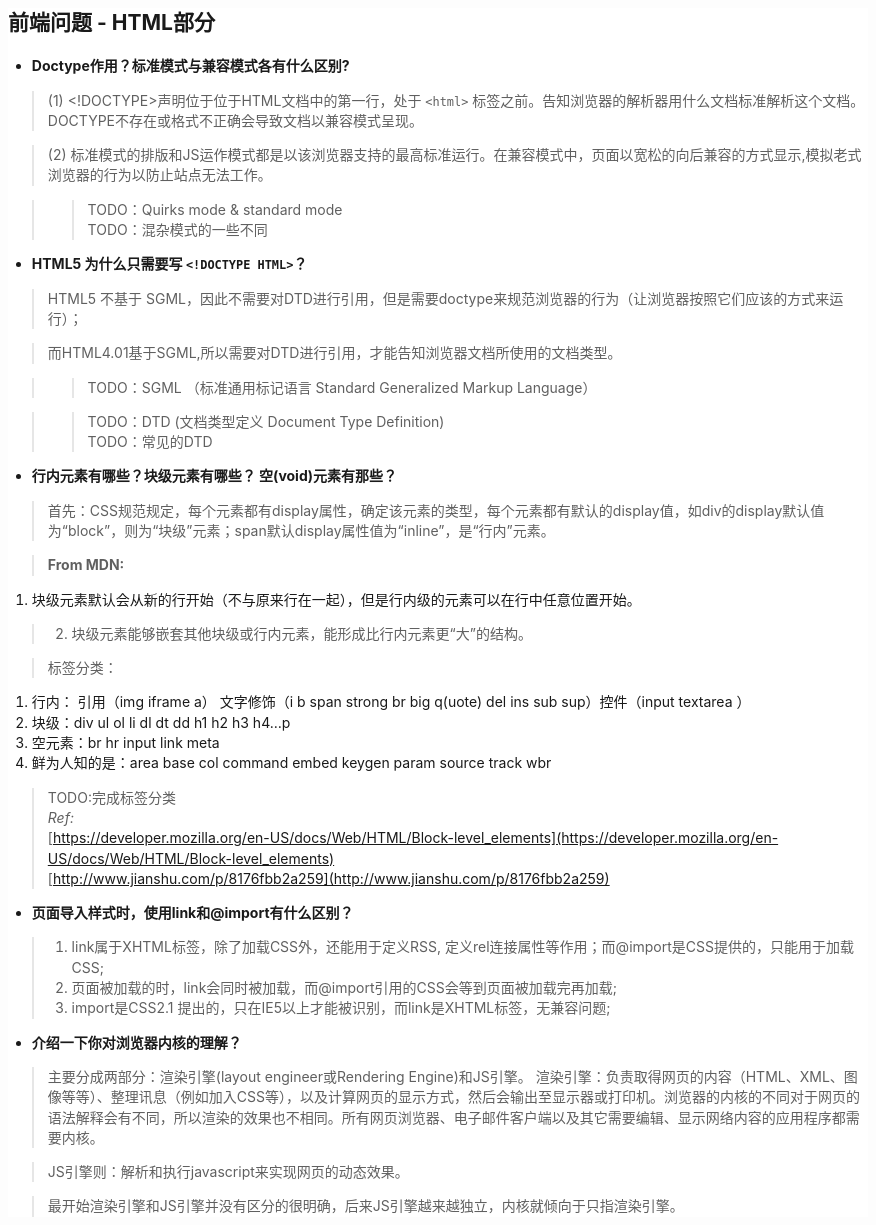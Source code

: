 ## 前端问题 - HTML部分

- **Doctype作用？标准模式与兼容模式各有什么区别?**

>(1) <!DOCTYPE>声明位于位于HTML文档中的第一行，处于 `<html>` 标签之前。告知浏览器的解析器用什么文档标准解析这个文档。DOCTYPE不存在或格式不正确会导致文档以兼容模式呈现。  

> (2) 标准模式的排版和JS运作模式都是以该浏览器支持的最高标准运行。在兼容模式中，页面以宽松的向后兼容的方式显示,模拟老式浏览器的行为以防止站点无法工作。

>> TODO：Quirks mode & standard mode  
>> TODO：混杂模式的一些不同

- **HTML5 为什么只需要写 `<!DOCTYPE HTML>`？**

> HTML5 不基于 SGML，因此不需要对DTD进行引用，但是需要doctype来规范浏览器的行为（让浏览器按照它们应该的方式来运行）；

> 而HTML4.01基于SGML,所以需要对DTD进行引用，才能告知浏览器文档所使用的文档类型。

>> TODO：SGML （标准通用标记语言 Standard Generalized Markup Language）  

>> TODO：DTD (文档类型定义  Document Type Definition)  
>> TODO：常见的DTD

- **行内元素有哪些？块级元素有哪些？ 空(void)元素有那些？**

> 首先：CSS规范规定，每个元素都有display属性，确定该元素的类型，每个元素都有默认的display值，如div的display默认值为“block”，则为“块级”元素；span默认display属性值为“inline”，是“行内”元素。

> **From MDN:**
1. 块级元素默认会从新的行开始（不与原来行在一起），但是行内级的元素可以在行中任意位置开始。
> 2. 块级元素能够嵌套其他块级或行内元素，能形成比行内元素更“大”的结构。

> 标签分类：  
1. 行内：  引用（img iframe a） 文字修饰（i b span strong br big q(uote) del ins sub sup）控件（input textarea ）  
2. 块级：div ul ol li dl dt dd h1 h2 h3 h4…p  
3. 空元素：br hr input link meta  
4. 鲜为人知的是：area base col command embed keygen param source track wbr   

>TODO:完成标签分类    
> *Ref:*   
[https://developer.mozilla.org/en-US/docs/Web/HTML/Block-level_elements](https://developer.mozilla.org/en-US/docs/Web/HTML/Block-level_elements)  
>[http://www.jianshu.com/p/8176fbb2a259](http://www.jianshu.com/p/8176fbb2a259)

- **页面导入样式时，使用link和@import有什么区别？**  

> 1. link属于XHTML标签，除了加载CSS外，还能用于定义RSS, 定义rel连接属性等作用；而@import是CSS提供的，只能用于加载CSS;
> 2. 页面被加载的时，link会同时被加载，而@import引用的CSS会等到页面被加载完再加载;
> 3. import是CSS2.1 提出的，只在IE5以上才能被识别，而link是XHTML标签，无兼容问题;

- **介绍一下你对浏览器内核的理解？**  

> 主要分成两部分：渲染引擎(layout engineer或Rendering Engine)和JS引擎。
>渲染引擎：负责取得网页的内容（HTML、XML、图像等等）、整理讯息（例如加入CSS等），以及计算网页的显示方式，然后会输出至显示器或打印机。浏览器的内核的不同对于网页的语法解释会有不同，所以渲染的效果也不相同。所有网页浏览器、电子邮件客户端以及其它需要编辑、显示网络内容的应用程序都需要内核。

> JS引擎则：解析和执行javascript来实现网页的动态效果。

>最开始渲染引擎和JS引擎并没有区分的很明确，后来JS引擎越来越独立，内核就倾向于只指渲染引擎。
